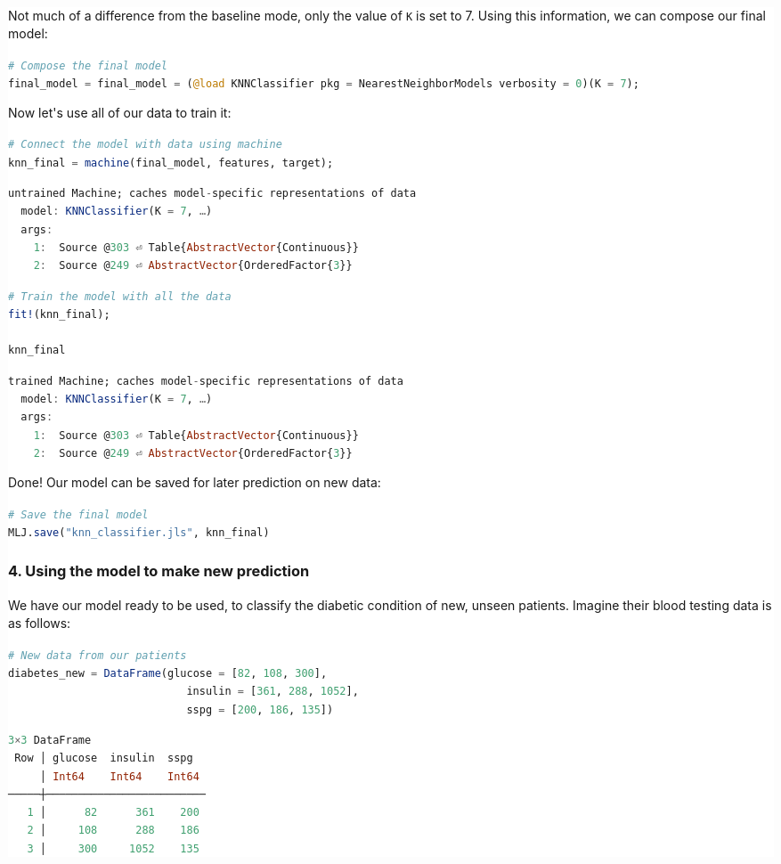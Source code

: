 Not much of a difference from the baseline mode, only the value of ```K``` is set to 7. Using this information, we can compose our final model:

```Julia
# Compose the final model
final_model = final_model = (@load KNNClassifier pkg = NearestNeighborModels verbosity = 0)(K = 7);
```

Now let's use all of our data to train it:

```Julia
# Connect the model with data using machine
knn_final = machine(final_model, features, target);
```

```Julia
untrained Machine; caches model-specific representations of data
  model: KNNClassifier(K = 7, …)
  args:
    1:  Source @303 ⏎ Table{AbstractVector{Continuous}}
    2:  Source @249 ⏎ AbstractVector{OrderedFactor{3}}
```

```Julia
# Train the model with all the data
fit!(knn_final);

knn_final
```

```Julia
trained Machine; caches model-specific representations of data
  model: KNNClassifier(K = 7, …)
  args:
    1:  Source @303 ⏎ Table{AbstractVector{Continuous}}
    2:  Source @249 ⏎ AbstractVector{OrderedFactor{3}}
```

Done! Our model can be saved for later prediction on new data:

```Julia
# Save the final model
MLJ.save("knn_classifier.jls", knn_final)
```

### 4. Using the model to make new prediction

We have our model ready to be used, to classify the diabetic condition of new, unseen patients. Imagine their blood testing data is as follows:

```Julia
# New data from our patients
diabetes_new = DataFrame(glucose = [82, 108, 300],
                            insulin = [361, 288, 1052], 
                            sspg = [200, 186, 135])
```

```Julia
3×3 DataFrame
 Row │ glucose  insulin  sspg  
     │ Int64    Int64    Int64
─────┼─────────────────────────
   1 │      82      361    200
   2 │     108      288    186
   3 │     300     1052    135
```
